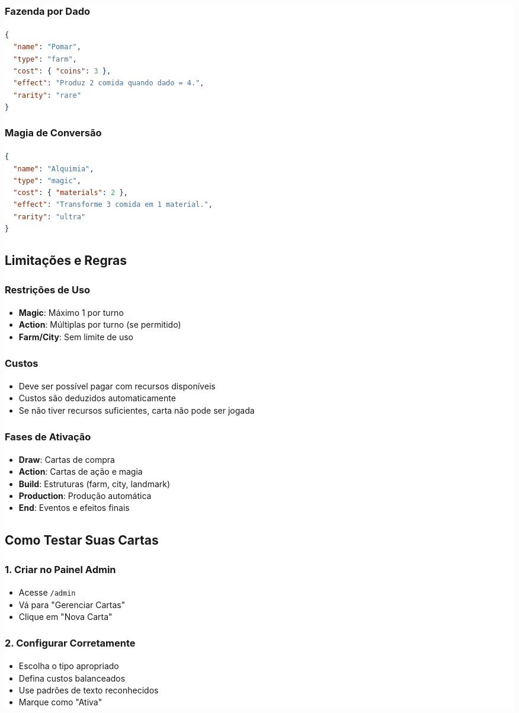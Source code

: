### **Fazenda por Dado**
```json
{
  "name": "Pomar",
  "type": "farm",
  "cost": { "coins": 3 },
  "effect": "Produz 2 comida quando dado = 4.",
  "rarity": "rare"
}
```

### **Magia de Conversão**
```json
{
  "name": "Alquimia",
  "type": "magic",
  "cost": { "materials": 2 },
  "effect": "Transforme 3 comida em 1 material.",
  "rarity": "ultra"
}
```

## Limitações e Regras

### **Restrições de Uso**
- **Magic**: Máximo 1 por turno
- **Action**: Múltiplas por turno (se permitido)
- **Farm/City**: Sem limite de uso

### **Custos**
- Deve ser possível pagar com recursos disponíveis
- Custos são deduzidos automaticamente
- Se não tiver recursos suficientes, carta não pode ser jogada

### **Fases de Ativação**
- **Draw**: Cartas de compra
- **Action**: Cartas de ação e magia
- **Build**: Estruturas (farm, city, landmark)
- **Production**: Produção automática
- **End**: Eventos e efeitos finais

## Como Testar Suas Cartas

### 1. **Criar no Painel Admin**
- Acesse `/admin`
- Vá para "Gerenciar Cartas"
- Clique em "Nova Carta"

### 2. **Configurar Corretamente**
- Escolha o tipo apropriado
- Defina custos balanceados
- Use padrões de texto reconhecidos
- Marque como "Ativa"
